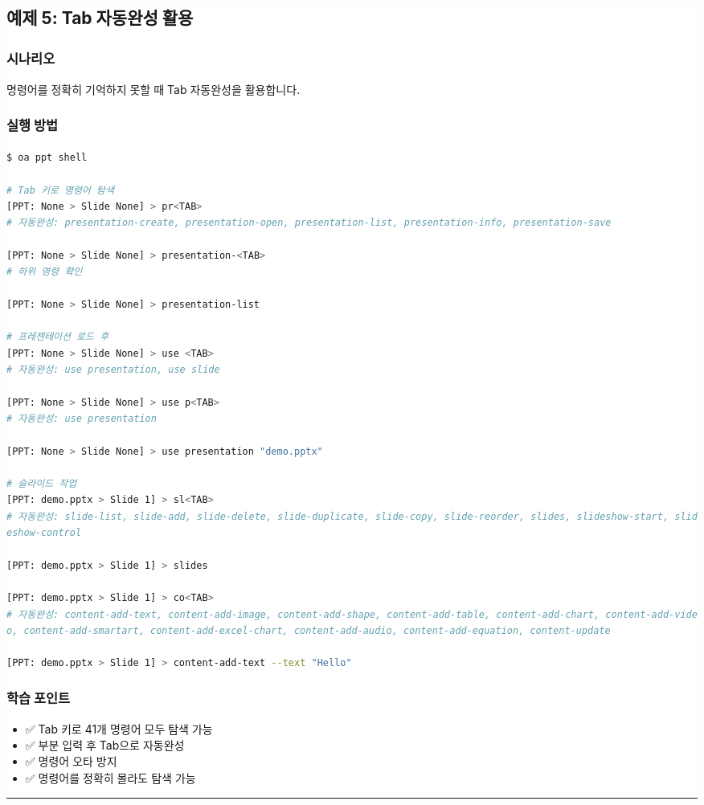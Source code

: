 
## 예제 5: Tab 자동완성 활용

### 시나리오
명령어를 정확히 기억하지 못할 때 Tab 자동완성을 활용합니다.

### 실행 방법

```bash
$ oa ppt shell

# Tab 키로 명령어 탐색
[PPT: None > Slide None] > pr<TAB>
# 자동완성: presentation-create, presentation-open, presentation-list, presentation-info, presentation-save

[PPT: None > Slide None] > presentation-<TAB>
# 하위 명령 확인

[PPT: None > Slide None] > presentation-list

# 프레젠테이션 로드 후
[PPT: None > Slide None] > use <TAB>
# 자동완성: use presentation, use slide

[PPT: None > Slide None] > use p<TAB>
# 자동완성: use presentation

[PPT: None > Slide None] > use presentation "demo.pptx"

# 슬라이드 작업
[PPT: demo.pptx > Slide 1] > sl<TAB>
# 자동완성: slide-list, slide-add, slide-delete, slide-duplicate, slide-copy, slide-reorder, slides, slideshow-start, slideshow-control

[PPT: demo.pptx > Slide 1] > slides

[PPT: demo.pptx > Slide 1] > co<TAB>
# 자동완성: content-add-text, content-add-image, content-add-shape, content-add-table, content-add-chart, content-add-video, content-add-smartart, content-add-excel-chart, content-add-audio, content-add-equation, content-update

[PPT: demo.pptx > Slide 1] > content-add-text --text "Hello"
```

### 학습 포인트
- ✅ Tab 키로 41개 명령어 모두 탐색 가능
- ✅ 부분 입력 후 Tab으로 자동완성
- ✅ 명령어 오타 방지
- ✅ 명령어를 정확히 몰라도 탐색 가능

---